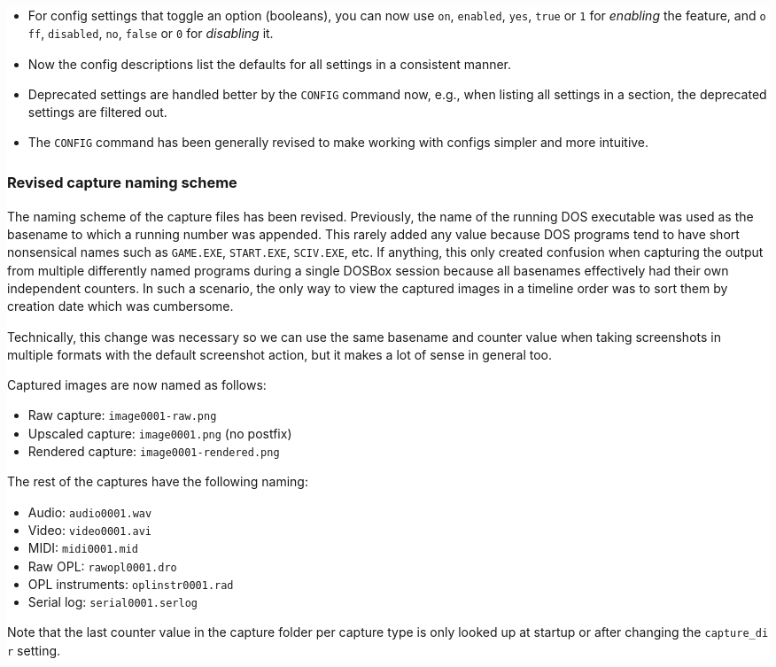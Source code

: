 - For config settings that toggle an option (booleans), you can now use `on`,
  `enabled`, `yes`, `true` or `1` for _enabling_ the feature, and
  `off`, `disabled`, `no`, `false` or `0` for _disabling_ it.

- Now the config descriptions list the defaults for all settings in a
  consistent manner.

- Deprecated settings are handled better by the `CONFIG` command now, e.g.,
  when listing all settings in a section, the deprecated settings are filtered
  out.

- The `CONFIG` command has been generally revised to make working with configs
  simpler and more intuitive.


### Revised capture naming scheme

The naming scheme of the capture files has been revised. Previously, the name
of the running DOS executable was used as the basename to which a running
number was appended. This rarely added any value because DOS programs tend to
have short nonsensical names such as `GAME.EXE`, `START.EXE`, `SCIV.EXE`, etc. If
anything, this only created confusion when capturing the output from multiple
differently named programs during a single DOSBox session because all
basenames effectively had their own independent counters. In such a scenario,
the only way to view the captured images in a timeline order was to sort them
by creation date which was cumbersome.

Technically, this change was necessary so we can use the same basename and
counter value when taking screenshots in multiple formats with the default
screenshot action, but it makes a lot of sense in general too.

Captured images are now named as follows:

<div class="compact" markdown>

- Raw capture: `image0001-raw.png`
- Upscaled capture: `image0001.png` (no postfix)
- Rendered capture: `image0001-rendered.png`

</div>

The rest of the captures have the following naming:

<div class="compact" markdown>

- Audio: `audio0001.wav`
- Video: `video0001.avi`
- MIDI: `midi0001.mid`
- Raw OPL: `rawopl0001.dro`
- OPL instruments: `oplinstr0001.rad`
- Serial log: `serial0001.serlog`

</div>

Note that the last counter value in the capture folder per capture type is
only looked up at startup or after changing the `capture_dir` setting.

